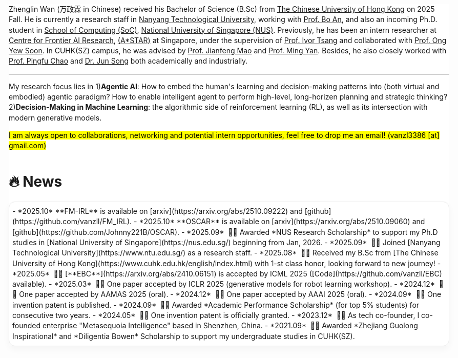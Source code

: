 
Zhenglin Wan (万政霖 in Chinese) received his Bachelor of Science (B.Sc) from [The Chinese University of Hong Kong](https://www.cuhk.edu.hk/english/index.html) on 2025 Fall. He is currently a research staff in [Nanyang Technological University](https://www.ntu.edu.sg/), working with [Prof. Bo An](https://personal.ntu.edu.sg/boan/), and also an incoming Ph.D. student in [School of Computing (SoC)](https://www.comp.nus.edu.sg/), [National University of Singapore (NUS)](https://nus.edu.sg/). Previously, he has been an intern researcher at [Centre for Frontier AI Research](https://www.a-star.edu.sg/cfar), [(A*STAR)](https://www.a-star.edu.sg/) at Singapore, under the supervision of [Prof. Ivor Tsang](https://www.a-star.edu.sg/cfar/about-cfar/management/prof-ivor-tsang) and collaborated with [Prof. Ong Yew Soon](https://www3.ntu.edu.sg/home/asysong/home.html). In CUHK(SZ) campus, he was advised by [Prof. Jianfeng Mao](https://sds.cuhk.edu.cn/en/teacher/268) and [Prof. Ming Yan](https://mingyan08.github.io/). Besides, he also closely worked with [Prof. Pingfu Chao](https://scst.suda.edu.cn/10/47/c11250a528455/page.htm) and [Dr. Jun Song](https://scholars.hkbu.edu.hk/en/persons/JUNSONG) both academically and industrially. 

---

My research focus lies in 1)**Agentic AI**: How to embed the human's learning and decision-making patterns into (both virtual and embodied) agentic paradigm? How to enable intelligent agent to perform high-level, long-horizen planning and strategic thinking? 2)**Decision-Making in Machine Learning**: the algorithmic side of reinforcement learning (RL), as well as its intersection with modern generative models.


<mark style="background-color: yellow; color: black;">I am always open to collaborations, networking and potential intern opportunities, feel free to drop me an email! (vanzl3386 [at] gmail.com)</mark>

<span class='anchor' id='news'></span>
# 🔥 News
<style>
/* News section scroll window styles (scoped) */
.news .scroll-window { max-height: 640px; overflow-y: auto; padding: 8px 6px; border: 1px solid #eaeaea; border-radius: 12px; background: #fff; box-shadow: inset 0 1px 0 rgba(255,255,255,0.6), 0 6px 14px rgba(0,0,0,0.04); }
.news .scroll-window::-webkit-scrollbar { width: 8px; }
.news .scroll-window::-webkit-scrollbar-thumb { background: #ddd; border-radius: 4px; }
</style>

<div class="news" markdown="1">
<div class="scroll-window" markdown="1">
- *2025.10*     **FM-IRL** is available on [arxiv](https://arxiv.org/abs/2510.09222) and [github](https://github.com/vanzll/FM_IRL).
- *2025.10*     **OSCAR** is available on [arxiv](https://arxiv.org/abs/2510.09060) and [github](https://github.com/Johnny221B/OSCAR).
- *2025.09*  &nbsp;🎉🎉 Awarded *NUS Research Scholarship* to support my Ph.D studies in [National University of Singapore](https://nus.edu.sg/) beginning from Jan, 2026.
- *2025.09*  &nbsp;🎉🎉 Joined [Nanyang Technological University](https://www.ntu.edu.sg/) as a research staff.
- *2025.08*  &nbsp;🎉🎉 Received my B.Sc from [The Chinese University of Hong Kong](https://www.cuhk.edu.hk/english/index.html) with 1-st class honor, looking forward to new journey!
- *2025.05*  &nbsp;🎉🎉 [**EBC**](https://arxiv.org/abs/2410.06151) is accepted by ICML 2025 ([Code](https://github.com/vanzll/EBC) available).
- *2025.03*  &nbsp;🎉🎉 One paper accepted by ICLR 2025 (generative models for robot learning workshop).
- *2024.12*  &nbsp;🎉🎉 One paper accepted by AAMAS 2025 (oral).
- *2024.12*  &nbsp;🎉🎉 One paper accepted by AAAI 2025 (oral).
- *2024.09*  &nbsp;🎉🎉 One invention patent is published.
- *2024.09*  &nbsp;🎉🎉 Awarded *Academic Performance Scholarship* (for top 5% students) for consecutive two years.
- *2024.05*  &nbsp;🎉🎉 One invention patent is officially granted. 
- *2023.12*  &nbsp;🎉🎉 As tech co-founder, I co-founded enterprise "Metasequoia Intelligence" based in Shenzhen, China.
- *2021.09*  &nbsp;🎉🎉 Awarded *Zhejiang Guolong Inspirational* and *Diligentia Bowen* Scholarship to support my undergraduate studies in CUHK(SZ).